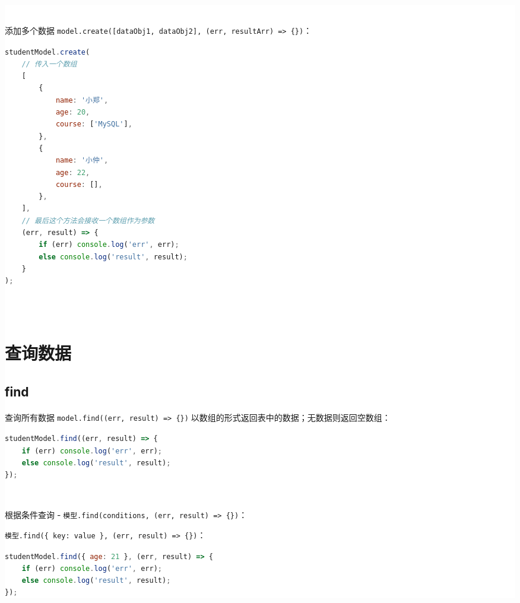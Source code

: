 <br>

添加多个数据 `model.create([dataObj1, dataObj2], (err, resultArr) => {})`：

```js
studentModel.create(
    // 传入一个数组
    [
        {
            name: '小郑',
            age: 20,
            course: ['MySQL'],
        },
        {
            name: '小仲',
            age: 22,
            course: [],
        },
    ],
    // 最后这个方法会接收一个数组作为参数
    (err, result) => {
        if (err) console.log('err', err);
        else console.log('result', result);
    }
);
```

<br><br>

# 查询数据

## find

查询所有数据 `model.find((err, result) => {})` 以数组的形式返回表中的数据；无数据则返回空数组：

```js
studentModel.find((err, result) => {
    if (err) console.log('err', err);
    else console.log('result', result);
});
```

<br>

根据条件查询 - `模型.find(conditions, (err, result) => {})`：

`模型.find({ key: value }, (err, result) => {})`：

```js
studentModel.find({ age: 21 }, (err, result) => {
    if (err) console.log('err', err);
    else console.log('result', result);
});
```
